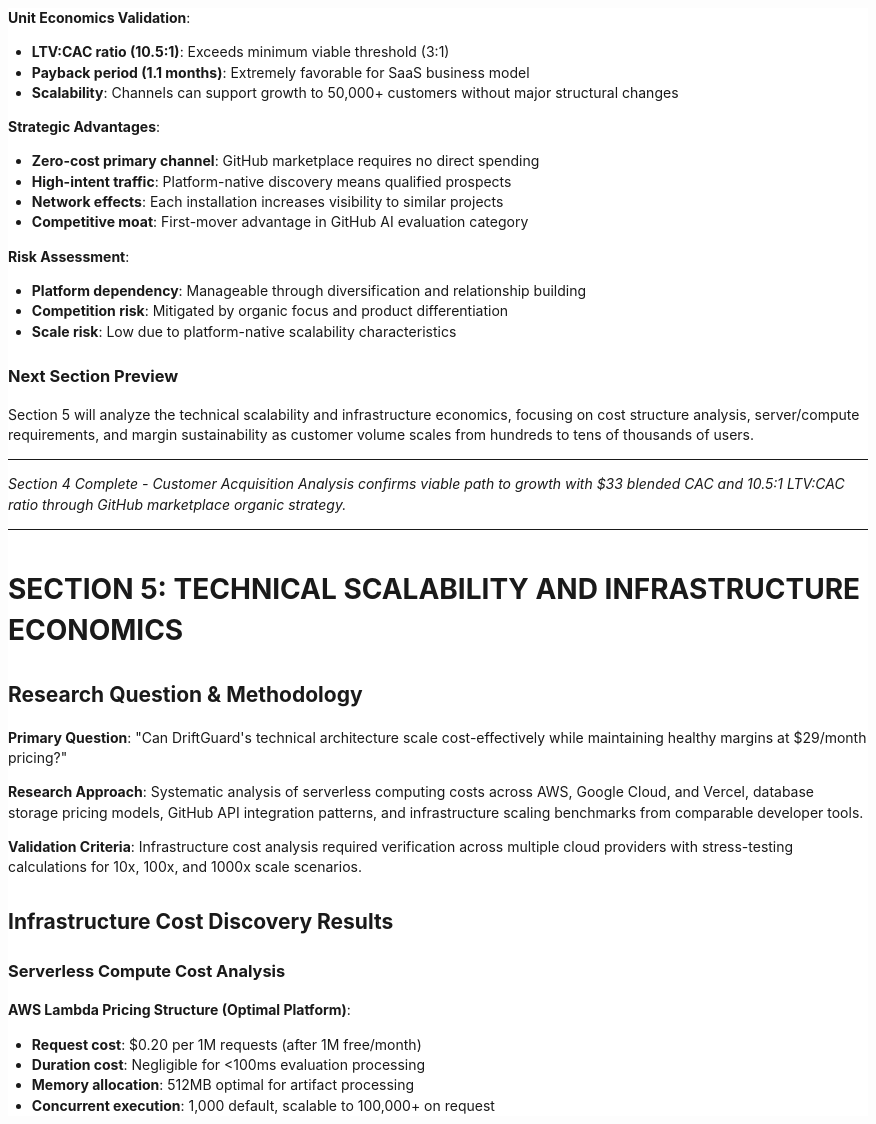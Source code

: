 **Unit Economics Validation**:
- **LTV:CAC ratio (10.5:1)**: Exceeds minimum viable threshold (3:1)
- **Payback period (1.1 months)**: Extremely favorable for SaaS business model
- **Scalability**: Channels can support growth to 50,000+ customers without major structural changes

**Strategic Advantages**:
- **Zero-cost primary channel**: GitHub marketplace requires no direct spending
- **High-intent traffic**: Platform-native discovery means qualified prospects
- **Network effects**: Each installation increases visibility to similar projects
- **Competitive moat**: First-mover advantage in GitHub AI evaluation category

**Risk Assessment**:
- **Platform dependency**: Manageable through diversification and relationship building
- **Competition risk**: Mitigated by organic focus and product differentiation
- **Scale risk**: Low due to platform-native scalability characteristics

### Next Section Preview

Section 5 will analyze the technical scalability and infrastructure economics, focusing on cost structure analysis, server/compute requirements, and margin sustainability as customer volume scales from hundreds to tens of thousands of users.

---

*Section 4 Complete - Customer Acquisition Analysis confirms viable path to growth with $33 blended CAC and 10.5:1 LTV:CAC ratio through GitHub marketplace organic strategy.*

---

# SECTION 5: TECHNICAL SCALABILITY AND INFRASTRUCTURE ECONOMICS

## Research Question & Methodology

**Primary Question**: "Can DriftGuard's technical architecture scale cost-effectively while maintaining healthy margins at $29/month pricing?"

**Research Approach**: Systematic analysis of serverless computing costs across AWS, Google Cloud, and Vercel, database storage pricing models, GitHub API integration patterns, and infrastructure scaling benchmarks from comparable developer tools.

**Validation Criteria**: Infrastructure cost analysis required verification across multiple cloud providers with stress-testing calculations for 10x, 100x, and 1000x scale scenarios.

## Infrastructure Cost Discovery Results

### Serverless Compute Cost Analysis

**AWS Lambda Pricing Structure (Optimal Platform)**:
- **Request cost**: $0.20 per 1M requests (after 1M free/month)
- **Duration cost**: Negligible for <100ms evaluation processing
- **Memory allocation**: 512MB optimal for artifact processing
- **Concurrent execution**: 1,000 default, scalable to 100,000+ on request
